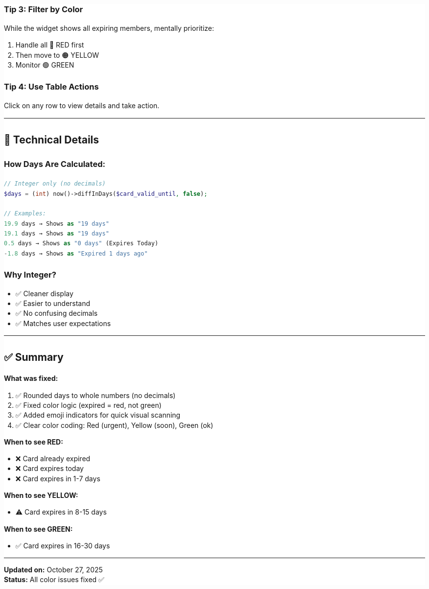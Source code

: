 ### Tip 3: Filter by Color
While the widget shows all expiring members, mentally prioritize:
1. Handle all 🔴 RED first
2. Then move to 🟠 YELLOW
3. Monitor 🟢 GREEN

### Tip 4: Use Table Actions
Click on any row to view details and take action.

---

## 🔧 Technical Details

### How Days Are Calculated:
```php
// Integer only (no decimals)
$days = (int) now()->diffInDays($card_valid_until, false);

// Examples:
19.9 days → Shows as "19 days"
19.1 days → Shows as "19 days"
0.5 days → Shows as "0 days" (Expires Today)
-1.8 days → Shows as "Expired 1 days ago"
```

### Why Integer?
- ✅ Cleaner display
- ✅ Easier to understand
- ✅ No confusing decimals
- ✅ Matches user expectations

---

## ✅ Summary

**What was fixed:**
1. ✅ Rounded days to whole numbers (no decimals)
2. ✅ Fixed color logic (expired = red, not green)
3. ✅ Added emoji indicators for quick visual scanning
4. ✅ Clear color coding: Red (urgent), Yellow (soon), Green (ok)

**When to see RED:**
- ❌ Card already expired
- ❌ Card expires today
- ❌ Card expires in 1-7 days

**When to see YELLOW:**
- ⚠️ Card expires in 8-15 days

**When to see GREEN:**
- ✅ Card expires in 16-30 days

---

**Updated on:** October 27, 2025  
**Status:** All color issues fixed ✅





